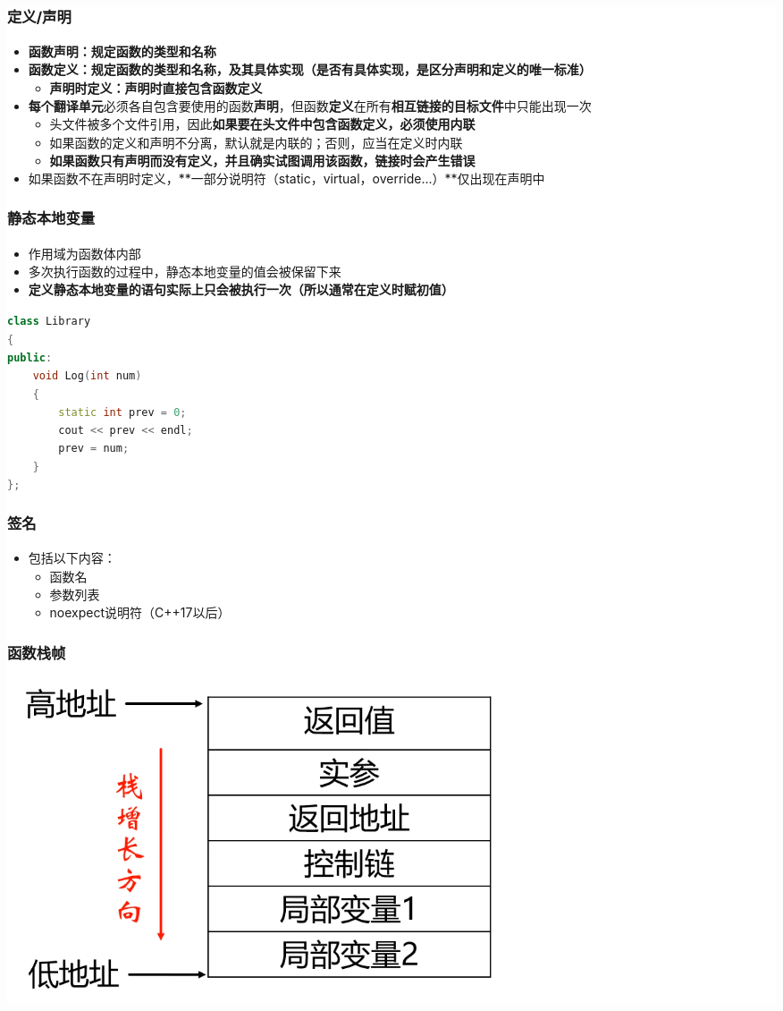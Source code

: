 ### 定义/声明

- **函数声明：规定函数的类型和名称**
- **函数定义：规定函数的类型和名称，及其具体实现（是否有具体实现，是区分声明和定义的唯一标准）**
  - **声明时定义：声明时直接包含函数定义**
- **每个翻译单元**必须各自包含要使用的函数**声明**，但函数**定义**在所有**相互链接的目标文件**中只能出现一次
  - 头文件被多个文件引用，因此**如果要在头文件中包含函数定义，必须使用内联**
  - 如果函数的定义和声明不分离，默认就是内联的；否则，应当在定义时内联
  - **如果函数只有声明而没有定义，并且确实试图调用该函数，链接时会产生错误**
- 如果函数不在声明时定义，**一部分说明符（static，virtual，override...）**仅出现在声明中

### 静态本地变量

- 作用域为函数体内部
- 多次执行函数的过程中，静态本地变量的值会被保留下来
- **定义静态本地变量的语句实际上只会被执行一次（所以通常在定义时赋初值）**

```C++
class Library
{
public:
	void Log(int num)
    {
        static int prev = 0;
        cout << prev << endl;
        prev = num;
    }
};
```

### 签名

- 包括以下内容：
  - 函数名
  - 参数列表
  - noexpect说明符（C++17以后）

### 函数栈帧

![image-20240613162118344](Image/image-20240613162118344.png)
